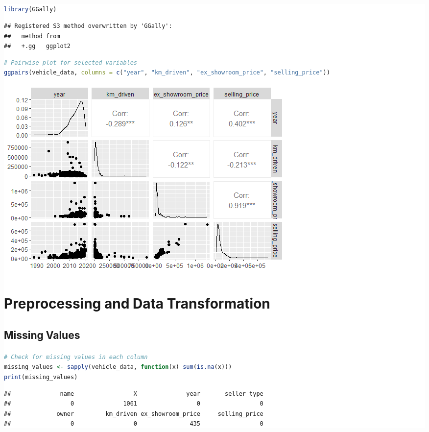 ``` r
library(GGally)
```

    ## Registered S3 method overwritten by 'GGally':
    ##   method from   
    ##   +.gg   ggplot2

``` r
# Pairwise plot for selected variables
ggpairs(vehicle_data, columns = c("year", "km_driven", "ex_showroom_price", "selling_price"))
```

![](Motorcycle_price_prediction_files/figure-gfm/Plots-9.png)

# Preprocessing and Data Transformation

## Missing Values

``` r
# Check for missing values in each column
missing_values <- sapply(vehicle_data, function(x) sum(is.na(x)))
print(missing_values)
```

    ##              name                 X              year       seller_type 
    ##                 0              1061                 0                 0 
    ##             owner         km_driven ex_showroom_price     selling_price 
    ##                 0                 0               435                 0
